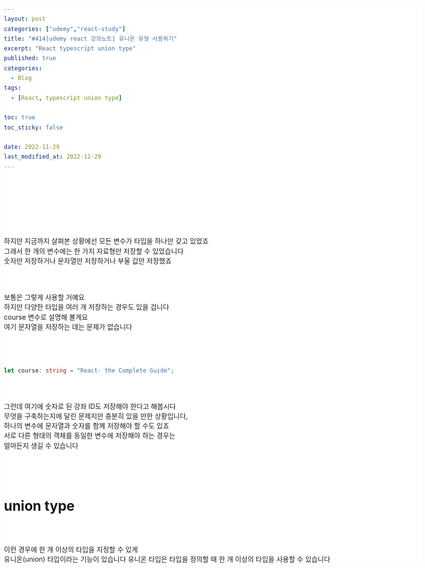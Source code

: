 ```yaml
---
layout: post
categories: ["udemy","react-study"]
title: "#414[udemy react 강의노트] 유니온 유형 사용하기"
excerpt: "React typescript union type"
published: true
categories:
  - Blog
tags:
  - [React, typescript union type]

toc: true
toc_sticky: false

date: 2022-11-29
last_modified_at: 2022-11-29
---
```


<br><br>

#

<br><br>
하지만 지금까지 살펴본 상황에선 모든 변수가 타입을 하나만 갖고 있었죠  
그래서 한 개의 변수에는 한 가지 자료형만 저장할 수 있었습니다  
숫자만 저장하거나 문자열만 저장하거나 부울 값만 저장했죠

<br><br>
보통은 그렇게 사용할 거예요  
하지만 다양한 타입을 여러 개 저장하는 경우도 있을 겁니다  
course 변수로 설명해 볼게요  
여기 문자열을 저장하는 데는 문제가 없습니다

<br><br>

```ts
let course: string = "React- the Complete Guide";
```

<br><br>
그런데 여기에 숫자로 된 강좌 ID도 저장해야 한다고 해봅시다  
무엇을 구축하는지에 달린 문제지만 충분히 있을 만한 상황입니다,  
하나의 변수에 문자열과 숫자를 함께 저장해야 할 수도 있죠  
서로 다른 형태의 객체를 동일한 변수에 저장해야 하는 경우는  
얼마든지 생길 수 있습니다

<br><br>

# union type

<br><br>
이런 경우에 한 개 이상의 타입을 지정할 수 있게  
유니온(union) 타입이라는 기능이 있습니다
유니온 타입은 타입을 정의할 때 한 개 이상의 타입을 사용할 수 있습니다

